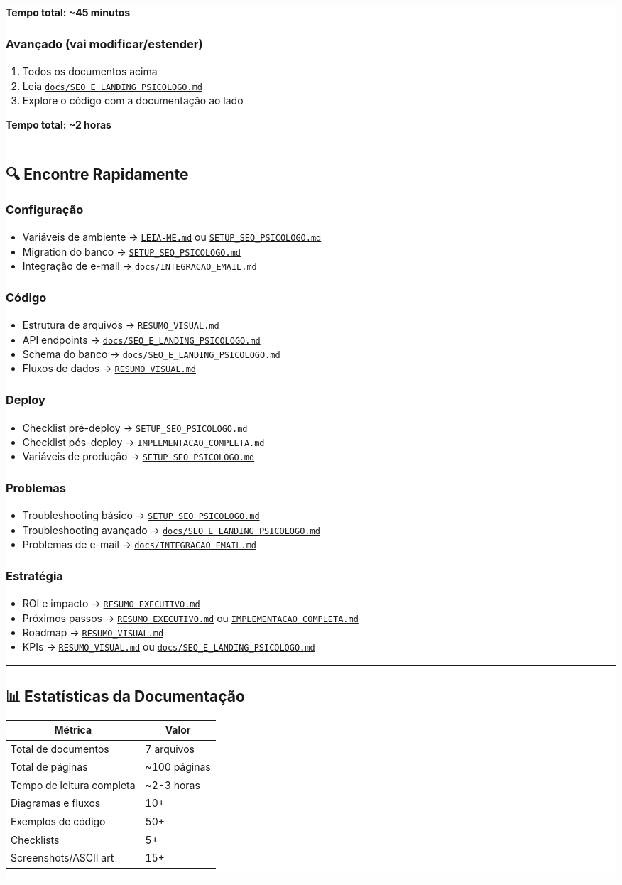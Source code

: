 **Tempo total: ~45 minutos**

### Avançado (vai modificar/estender)
1. Todos os documentos acima
2. Leia [`docs/SEO_E_LANDING_PSICOLOGO.md`](./docs/SEO_E_LANDING_PSICOLOGO.md)
3. Explore o código com a documentação ao lado

**Tempo total: ~2 horas**

---

## 🔍 Encontre Rapidamente

### Configuração
- Variáveis de ambiente → [`LEIA-ME.md`](./LEIA-ME.md) ou [`SETUP_SEO_PSICOLOGO.md`](./SETUP_SEO_PSICOLOGO.md)
- Migration do banco → [`SETUP_SEO_PSICOLOGO.md`](./SETUP_SEO_PSICOLOGO.md)
- Integração de e-mail → [`docs/INTEGRACAO_EMAIL.md`](./docs/INTEGRACAO_EMAIL.md)

### Código
- Estrutura de arquivos → [`RESUMO_VISUAL.md`](./RESUMO_VISUAL.md)
- API endpoints → [`docs/SEO_E_LANDING_PSICOLOGO.md`](./docs/SEO_E_LANDING_PSICOLOGO.md)
- Schema do banco → [`docs/SEO_E_LANDING_PSICOLOGO.md`](./docs/SEO_E_LANDING_PSICOLOGO.md)
- Fluxos de dados → [`RESUMO_VISUAL.md`](./RESUMO_VISUAL.md)

### Deploy
- Checklist pré-deploy → [`SETUP_SEO_PSICOLOGO.md`](./SETUP_SEO_PSICOLOGO.md)
- Checklist pós-deploy → [`IMPLEMENTACAO_COMPLETA.md`](./IMPLEMENTACAO_COMPLETA.md)
- Variáveis de produção → [`SETUP_SEO_PSICOLOGO.md`](./SETUP_SEO_PSICOLOGO.md)

### Problemas
- Troubleshooting básico → [`SETUP_SEO_PSICOLOGO.md`](./SETUP_SEO_PSICOLOGO.md)
- Troubleshooting avançado → [`docs/SEO_E_LANDING_PSICOLOGO.md`](./docs/SEO_E_LANDING_PSICOLOGO.md)
- Problemas de e-mail → [`docs/INTEGRACAO_EMAIL.md`](./docs/INTEGRACAO_EMAIL.md)

### Estratégia
- ROI e impacto → [`RESUMO_EXECUTIVO.md`](./RESUMO_EXECUTIVO.md)
- Próximos passos → [`RESUMO_EXECUTIVO.md`](./RESUMO_EXECUTIVO.md) ou [`IMPLEMENTACAO_COMPLETA.md`](./IMPLEMENTACAO_COMPLETA.md)
- Roadmap → [`RESUMO_VISUAL.md`](./RESUMO_VISUAL.md)
- KPIs → [`RESUMO_VISUAL.md`](./RESUMO_VISUAL.md) ou [`docs/SEO_E_LANDING_PSICOLOGO.md`](./docs/SEO_E_LANDING_PSICOLOGO.md)

---

## 📊 Estatísticas da Documentação

| Métrica | Valor |
|---------|-------|
| Total de documentos | 7 arquivos |
| Total de páginas | ~100 páginas |
| Tempo de leitura completa | ~2-3 horas |
| Diagramas e fluxos | 10+ |
| Exemplos de código | 50+ |
| Checklists | 5+ |
| Screenshots/ASCII art | 15+ |

---